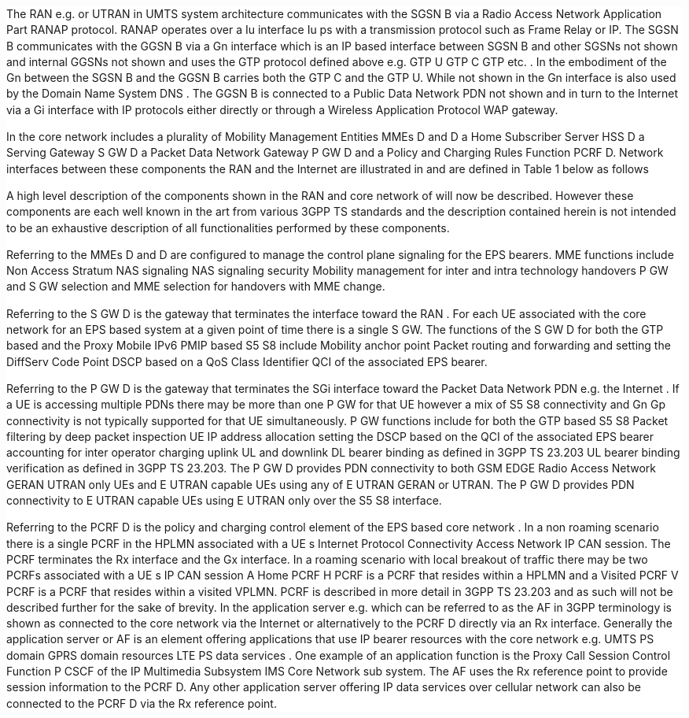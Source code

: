The RAN e.g. or UTRAN in UMTS system architecture communicates with the SGSN B via a Radio Access Network Application Part RANAP protocol. RANAP operates over a Iu interface Iu ps with a transmission protocol such as Frame Relay or IP. The SGSN B communicates with the GGSN B via a Gn interface which is an IP based interface between SGSN B and other SGSNs not shown and internal GGSNs not shown and uses the GTP protocol defined above e.g. GTP U GTP C GTP etc. . In the embodiment of the Gn between the SGSN B and the GGSN B carries both the GTP C and the GTP U. While not shown in the Gn interface is also used by the Domain Name System DNS . The GGSN B is connected to a Public Data Network PDN not shown and in turn to the Internet via a Gi interface with IP protocols either directly or through a Wireless Application Protocol WAP gateway.

In the core network includes a plurality of Mobility Management Entities MMEs D and D a Home Subscriber Server HSS D a Serving Gateway S GW D a Packet Data Network Gateway P GW D and a Policy and Charging Rules Function PCRF D. Network interfaces between these components the RAN and the Internet are illustrated in and are defined in Table 1 below as follows 

A high level description of the components shown in the RAN and core network of will now be described. However these components are each well known in the art from various 3GPP TS standards and the description contained herein is not intended to be an exhaustive description of all functionalities performed by these components.

Referring to the MMEs D and D are configured to manage the control plane signaling for the EPS bearers. MME functions include Non Access Stratum NAS signaling NAS signaling security Mobility management for inter and intra technology handovers P GW and S GW selection and MME selection for handovers with MME change.

Referring to the S GW D is the gateway that terminates the interface toward the RAN . For each UE associated with the core network for an EPS based system at a given point of time there is a single S GW. The functions of the S GW D for both the GTP based and the Proxy Mobile IPv6 PMIP based S5 S8 include Mobility anchor point Packet routing and forwarding and setting the DiffServ Code Point DSCP based on a QoS Class Identifier QCI of the associated EPS bearer.

Referring to the P GW D is the gateway that terminates the SGi interface toward the Packet Data Network PDN e.g. the Internet . If a UE is accessing multiple PDNs there may be more than one P GW for that UE however a mix of S5 S8 connectivity and Gn Gp connectivity is not typically supported for that UE simultaneously. P GW functions include for both the GTP based S5 S8 Packet filtering by deep packet inspection UE IP address allocation setting the DSCP based on the QCI of the associated EPS bearer accounting for inter operator charging uplink UL and downlink DL bearer binding as defined in 3GPP TS 23.203 UL bearer binding verification as defined in 3GPP TS 23.203. The P GW D provides PDN connectivity to both GSM EDGE Radio Access Network GERAN UTRAN only UEs and E UTRAN capable UEs using any of E UTRAN GERAN or UTRAN. The P GW D provides PDN connectivity to E UTRAN capable UEs using E UTRAN only over the S5 S8 interface.

Referring to the PCRF D is the policy and charging control element of the EPS based core network . In a non roaming scenario there is a single PCRF in the HPLMN associated with a UE s Internet Protocol Connectivity Access Network IP CAN session. The PCRF terminates the Rx interface and the Gx interface. In a roaming scenario with local breakout of traffic there may be two PCRFs associated with a UE s IP CAN session A Home PCRF H PCRF is a PCRF that resides within a HPLMN and a Visited PCRF V PCRF is a PCRF that resides within a visited VPLMN. PCRF is described in more detail in 3GPP TS 23.203 and as such will not be described further for the sake of brevity. In the application server e.g. which can be referred to as the AF in 3GPP terminology is shown as connected to the core network via the Internet or alternatively to the PCRF D directly via an Rx interface. Generally the application server or AF is an element offering applications that use IP bearer resources with the core network e.g. UMTS PS domain GPRS domain resources LTE PS data services . One example of an application function is the Proxy Call Session Control Function P CSCF of the IP Multimedia Subsystem IMS Core Network sub system. The AF uses the Rx reference point to provide session information to the PCRF D. Any other application server offering IP data services over cellular network can also be connected to the PCRF D via the Rx reference point.
